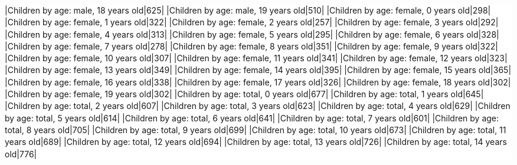|Children by age: male, 18 years old|625|
|Children by age: male, 19 years old|510|
|Children by age: female, 0 years old|298|
|Children by age: female, 1 years old|322|
|Children by age: female, 2 years old|257|
|Children by age: female, 3 years old|292|
|Children by age: female, 4 years old|313|
|Children by age: female, 5 years old|295|
|Children by age: female, 6 years old|328|
|Children by age: female, 7 years old|278|
|Children by age: female, 8 years old|351|
|Children by age: female, 9 years old|322|
|Children by age: female, 10 years old|307|
|Children by age: female, 11 years old|341|
|Children by age: female, 12 years old|323|
|Children by age: female, 13 years old|349|
|Children by age: female, 14 years old|395|
|Children by age: female, 15 years old|365|
|Children by age: female, 16 years old|338|
|Children by age: female, 17 years old|326|
|Children by age: female, 18 years old|302|
|Children by age: female, 19 years old|302|
|Children by age: total, 0 years old|677|
|Children by age: total, 1 years old|645|
|Children by age: total, 2 years old|607|
|Children by age: total, 3 years old|623|
|Children by age: total, 4 years old|629|
|Children by age: total, 5 years old|614|
|Children by age: total, 6 years old|641|
|Children by age: total, 7 years old|601|
|Children by age: total, 8 years old|705|
|Children by age: total, 9 years old|699|
|Children by age: total, 10 years old|673|
|Children by age: total, 11 years old|689|
|Children by age: total, 12 years old|694|
|Children by age: total, 13 years old|726|
|Children by age: total, 14 years old|776|